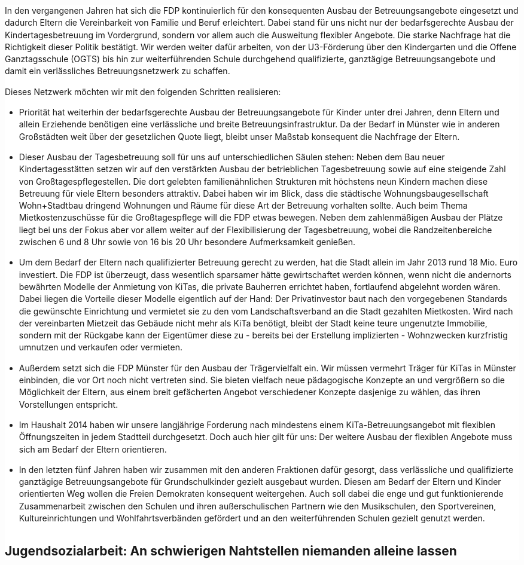 In den vergangenen Jahren hat sich die FDP kontinuierlich für den konsequenten Ausbau der Betreuungsangebote eingesetzt  und dadurch Eltern die Vereinbarkeit von Familie und Beruf erleichtert. Dabei stand für uns nicht nur der bedarfsgerechte Ausbau der Kindertagesbetreuung im Vordergrund, sondern vor allem auch die Ausweitung flexibler Angebote. Die starke Nachfrage hat die Richtigkeit dieser Politik bestätigt. Wir werden  weiter dafür arbeiten, von der U3-Förderung über den Kindergarten und die Offene Ganztagsschule (OGTS) bis hin zur weiterführenden Schule durchgehend qualifizierte, ganztägige Betreuungsangebote und damit ein verlässliches Betreuungsnetzwerk zu schaffen.

Dieses Netzwerk möchten wir mit den folgenden Schritten realisieren:

- Priorität hat weiterhin der bedarfsgerechte Ausbau der Betreuungsangebote für Kinder unter drei Jahren, denn Eltern und allein Erziehende benötigen eine verlässliche und breite Betreuungsinfrastruktur. Da der Bedarf in Münster wie in anderen Großstädten weit über der gesetzlichen Quote liegt, bleibt unser Maßstab konsequent die Nachfrage der Eltern.

- Dieser Ausbau der Tagesbetreuung soll für uns auf unterschiedlichen Säulen stehen: Neben dem Bau neuer Kindertagesstätten setzen wir auf den verstärkten Ausbau der betrieblichen Tagesbetreuung sowie auf eine steigende Zahl von Großtagespflegestellen. Die dort gelebten familienähnlichen Strukturen mit höchstens neun Kindern machen diese Betreuung für viele Eltern besonders attraktiv. Dabei haben wir im Blick, dass die städtische Wohnungsbaugesellschaft Wohn+Stadtbau dringend Wohnungen und Räume für diese Art der Betreuung vorhalten sollte. Auch beim Thema Mietkostenzuschüsse für die Großtagespflege will die FDP etwas bewegen. Neben dem zahlenmäßigen Ausbau der Plätze liegt bei uns der Fokus aber vor allem weiter auf der Flexibilisierung der Tagesbetreuung, wobei die Randzeitenbereiche zwischen 6 und 8 Uhr sowie von 16 bis 20 Uhr besondere Aufmerksamkeit genießen.

- Um dem Bedarf der Eltern nach qualifizierter Betreuung gerecht zu werden, hat die Stadt allein im Jahr  2013 rund 18 Mio. Euro investiert. Die FDP ist überzeugt, dass wesentlich sparsamer hätte gewirtschaftet werden können, wenn nicht die andernorts bewährten Modelle der Anmietung von KiTas, die private Bauherren errichtet haben, fortlaufend abgelehnt worden wären. Dabei liegen die Vorteile dieser Modelle eigentlich auf der Hand: Der Privatinvestor baut nach den vorgegebenen Standards die gewünschte Einrichtung und vermietet sie zu den vom Landschaftsverband an die Stadt gezahlten Mietkosten. Wird nach der vereinbarten Mietzeit das Gebäude nicht mehr als KiTa benötigt, bleibt der Stadt keine teure ungenutzte Immobilie, sondern mit der Rückgabe kann der Eigentümer diese zu - bereits bei der Erstellung implizierten - Wohnzwecken kurzfristig umnutzen und verkaufen oder vermieten.

- Außerdem setzt sich die FDP Münster für den Ausbau der Trägervielfalt ein. Wir müssen vermehrt Träger für KiTas in Münster einbinden, die vor Ort noch nicht vertreten sind. Sie bieten vielfach neue pädagogische Konzepte an und vergrößern so die Möglichkeit der Eltern, aus einem breit gefächerten Angebot verschiedener Konzepte dasjenige zu wählen, das ihren Vorstellungen entspricht.

- Im Haushalt 2014 haben wir unsere langjährige Forderung nach mindestens einem KiTa-Betreuungsangebot mit flexiblen Öffnungszeiten in jedem Stadtteil durchgesetzt. Doch auch hier gilt für uns: Der weitere Ausbau der flexiblen Angebote muss sich am Bedarf der Eltern orientieren.

- In den letzten fünf Jahren haben wir zusammen mit den anderen Fraktionen dafür gesorgt, dass verlässliche und qualifizierte ganztägige Betreuungsangebote für Grundschulkinder gezielt ausgebaut wurden. Diesen am Bedarf der Eltern und Kinder orientierten Weg wollen die Freien Demokraten konsequent weitergehen. Auch soll dabei die enge und gut funktionierende Zusammenarbeit zwischen den Schulen und ihren außerschulischen Partnern wie den Musikschulen, den Sportvereinen, Kultureinrichtungen und Wohlfahrtsverbänden gefördert und an den weiterführenden Schulen gezielt genutzt werden.

## Jugendsozialarbeit: An schwierigen Nahtstellen niemanden alleine lassen
